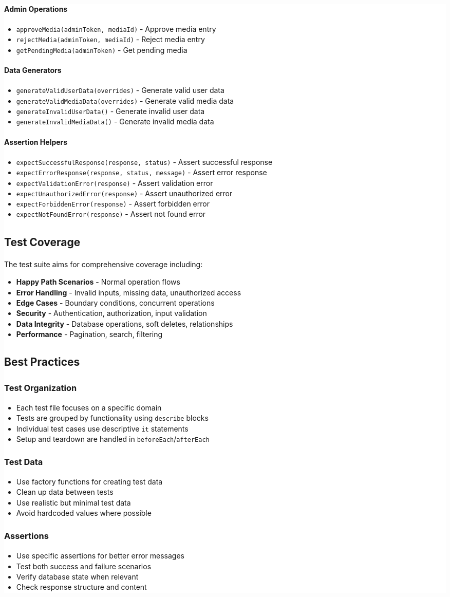 #### Admin Operations
- `approveMedia(adminToken, mediaId)` - Approve media entry
- `rejectMedia(adminToken, mediaId)` - Reject media entry
- `getPendingMedia(adminToken)` - Get pending media

#### Data Generators
- `generateValidUserData(overrides)` - Generate valid user data
- `generateValidMediaData(overrides)` - Generate valid media data
- `generateInvalidUserData()` - Generate invalid user data
- `generateInvalidMediaData()` - Generate invalid media data

#### Assertion Helpers
- `expectSuccessfulResponse(response, status)` - Assert successful response
- `expectErrorResponse(response, status, message)` - Assert error response
- `expectValidationError(response)` - Assert validation error
- `expectUnauthorizedError(response)` - Assert unauthorized error
- `expectForbiddenError(response)` - Assert forbidden error
- `expectNotFoundError(response)` - Assert not found error

## Test Coverage

The test suite aims for comprehensive coverage including:

- **Happy Path Scenarios** - Normal operation flows
- **Error Handling** - Invalid inputs, missing data, unauthorized access
- **Edge Cases** - Boundary conditions, concurrent operations
- **Security** - Authentication, authorization, input validation
- **Data Integrity** - Database operations, soft deletes, relationships
- **Performance** - Pagination, search, filtering

## Best Practices

### Test Organization
- Each test file focuses on a specific domain
- Tests are grouped by functionality using `describe` blocks
- Individual test cases use descriptive `it` statements
- Setup and teardown are handled in `beforeEach`/`afterEach`

### Test Data
- Use factory functions for creating test data
- Clean up data between tests
- Use realistic but minimal test data
- Avoid hardcoded values where possible

### Assertions
- Use specific assertions for better error messages
- Test both success and failure scenarios
- Verify database state when relevant
- Check response structure and content
